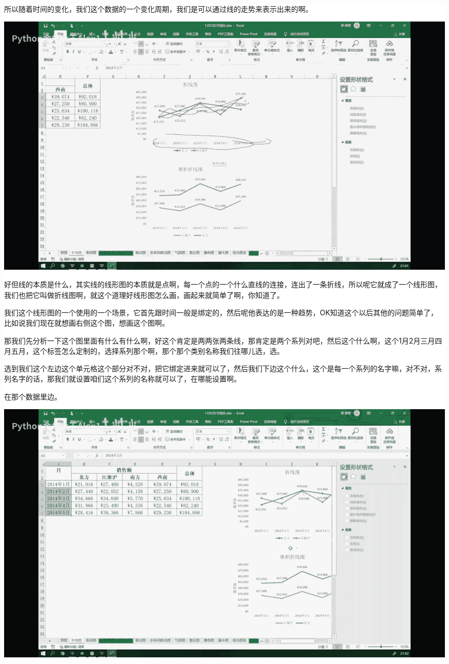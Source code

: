 所以随着时间的变化，我们这个数据的一个变化周期，我们是可以通过线的走势来表示出来的啊。

![](img/cff2424a8badef05b9e083ffd7753cba_85.png)

好但线的本质是什么，其实线的线形图的本质就是点啊，每一个点的一个什么直线的连接，连出了一条折线，所以呢它就成了一个线形图，我们也把它叫做折线图啊，就这个道理好线形图怎么画，画起来就简单了啊，你知道了。

我们这个线形图的一个使用的一个场景，它首先跟时间一般是绑定的，然后呢他表达的是一种趋势，OK知道这个以后其他的问题简单了，比如说我们现在就想画右侧这个图，想画这个图啊。

那我们先分析一下这个图里面有什么有什么啊，好这个肯定是两两张两条线，那肯定是两个系列对吧，然后这个什么啊，这个1月2月三月四月五月，这个标签怎么定制的，选择系列那个啊，那个那个类别名称我们往哪儿选，选。

选到我们这个左边这个单元格这个部分对不对，把它绑定进来就可以了，然后我们下边这个什么，这个是每一个系列的名字嘛，对不对，系列名字的话，那我们就设置咱们这个系列的名称就可以了，在哪能设置啊。

在那个数据里边。

![](img/cff2424a8badef05b9e083ffd7753cba_87.png)
